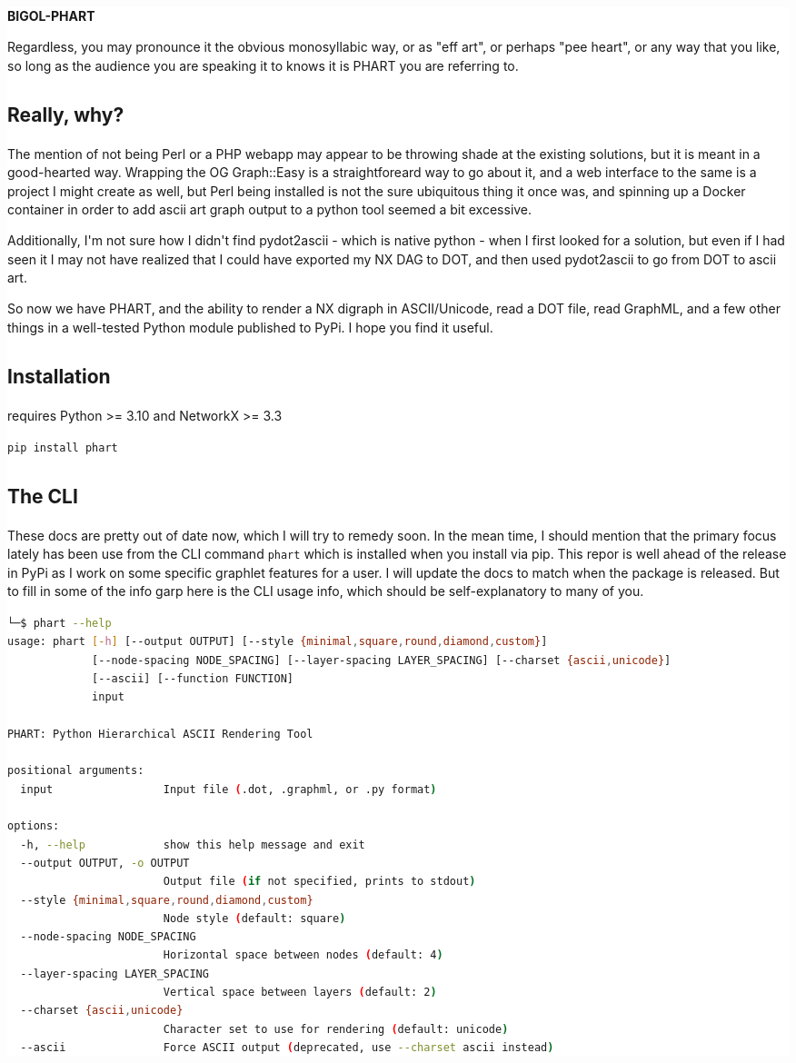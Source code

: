 **BIGOL-PHART**

Regardless, you may pronounce it the obvious monosyllabic way, or as "eff art", or perhaps "pee heart", or any way that you like, so long as the audience you are speaking it to knows it is PHART you are referring to.

## Really, why?

The mention of not being Perl or a PHP webapp may appear to be throwing shade at the existing solutions, but it is meant in a good-hearted way. Wrapping the OG Graph::Easy is a straightforeard way to go about it, and a web interface to the same is a project I might create as well, but Perl being installed is not the sure ubiquitous thing it once was, and spinning up a Docker container in order to add ascii art graph output to a python tool seemed a bit excessive.

Additionally, I'm not sure how I didn't find pydot2ascii - which is native python - when I first looked for a solution, but even if I had seen it I may not have realized that I could have exported my NX DAG to DOT, and then used pydot2ascii to go from DOT to ascii art.

So now we have PHART, and the ability to render a NX digraph in ASCII/Unicode, read a DOT file, read GraphML, and a few other things in a well-tested Python module published to PyPi. I hope you find it useful.

## Installation

requires Python >= 3.10 and NetworkX >= 3.3

```bash
pip install phart
```

## The CLI

These docs are pretty out of date now, which I will try to remedy soon.
In the mean time, I should mention that the primary focus lately has been
use from the CLI command `phart` which is installed when you install via pip.
This repor is well ahead of the release in PyPi as I work on some specific
graphlet features for a user. I will update the docs to match when the package is released.
But to fill in some of the info garp here is the CLI usage info, which should be
self-explanatory to many of you.

```bash
└─$ phart --help
usage: phart [-h] [--output OUTPUT] [--style {minimal,square,round,diamond,custom}]
             [--node-spacing NODE_SPACING] [--layer-spacing LAYER_SPACING] [--charset {ascii,unicode}]
             [--ascii] [--function FUNCTION]
             input

PHART: Python Hierarchical ASCII Rendering Tool

positional arguments:
  input                 Input file (.dot, .graphml, or .py format)

options:
  -h, --help            show this help message and exit
  --output OUTPUT, -o OUTPUT
                        Output file (if not specified, prints to stdout)
  --style {minimal,square,round,diamond,custom}
                        Node style (default: square)
  --node-spacing NODE_SPACING
                        Horizontal space between nodes (default: 4)
  --layer-spacing LAYER_SPACING
                        Vertical space between layers (default: 2)
  --charset {ascii,unicode}
                        Character set to use for rendering (default: unicode)
  --ascii               Force ASCII output (deprecated, use --charset ascii instead)
```